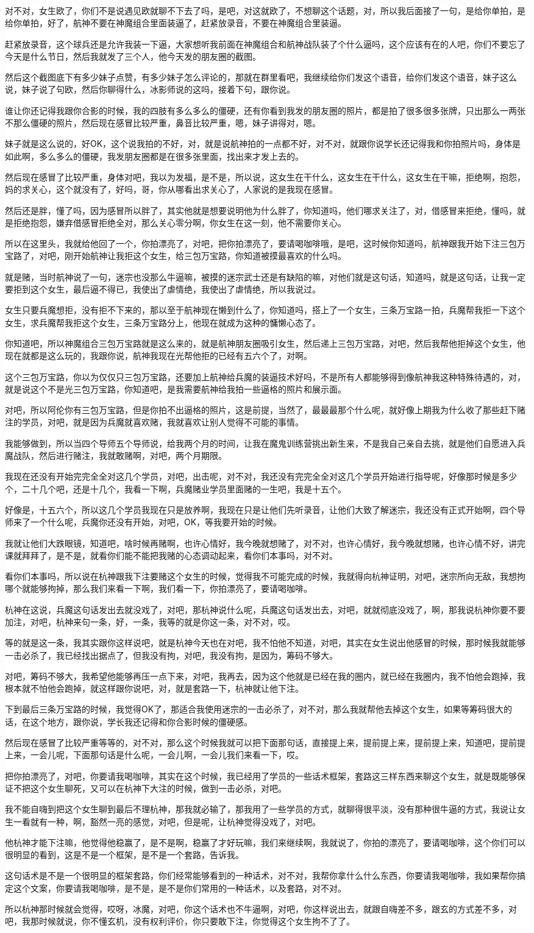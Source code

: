 对不对，女生欧了，你们不是说遇见欧就聊不下去了吗，是吧，对这就欧了，不想聊这个话题，对，所以我后面接了一句，是给你单拍，是给你单拍，好了，航神不要在神魔组合里面装逼了，赶紧放录音，不要在神魔组合里装逼。

赶紧放录音，这个球兵还是允许我装一下逼，大家想听我前面在神魔组合和航神战队装了个什么逼吗，这个应该有在的人吧，你们不要忘了今天是什么节日，然后我就发了三个人，他今天发的朋友圈的截图。

然后这个截图底下有多少妹子点赞，有多少妹子怎么评论的，那就在群里看吧，我继续给你们发这个语音，给你们发这个语音，妹子这么说，妹子说了句欧，然后你聊得什么，冰影师说的这吗，接着下句，跟你说。

谁让你还记得我跟你合影的时候，我的四肢有多么多么的僵硬，还有你看到我发的朋友圈的照片，都是拍了很多很多张牌，只出那么一两张不那么僵硬的照片，然后现在感冒比较严重，鼻音比较严重，嗯，妹子讲得对，嗯。

妹子就是这么说的，好OK，这个说我拍的不好，对，就是说航神拍的一点都不好，对不对，就跟你说学长还记得我和你拍照片吗，身体是如此啊，多么多么的僵硬，我发朋友圈都是在很多张里面，找出来才发上去的。

然后现在感冒了比较严重，身体对吧，我以为发福，是不是，所以说，这女生在干什么，这女生在干什么，这女生在干嘛，拒绝啊，抱怨，妈的求关心，这个就没有了，好吗，哥，你从哪看出求关心了，人家说的是我现在感冒。

然后还是胖，懂了吗，因为感冒所以胖了，其实他就是想要说明他为什么胖了，你知道吗，他们哪求关注了，对，借感冒来拒绝，懂吗，就是拒绝抱怨，嫌弃借感冒拒绝全对，那么关心零分啊，你女生在这一刻，他不需要你关心。

所以在这里头，我就给他回了一个，你拍漂亮了，对吧，把你拍漂亮了，要请喝咖啡哦，是吧，这时候你知道吗，航神跟我开始下注三包万宝路了，对吧，刚开始航神让我拒这个女生，给三包万宝路，你知道被摸最喜欢的什么吗。

就是赌，当时航神说了一句，迷宗也没那么牛逼嘛，被摸的迷宗武士还是有缺陷的嘛，对他们就是这句话，知道吗，就是这句话，让我一定要拒到这个女生，最后逼不得已，我使出了虐情绝，我使出了虐情绝，所以我说过。

女生只要兵魔想拒，没有拒不下来的，那以至于航神现在懒到什么了，你知道吗，搭上了一个女生，三条万宝路一拍，兵魔帮我拒一下这个女生，求兵魔帮我拒这个女生，三条万宝路分上，他现在就成为这种的慵懒心态了。

你知道吧，所以神魔组合三包万宝路就是这么来的，就是航神朋友圈吸引女生，然后递上三包万宝路，对吧，然后我帮他拒掉这个女生，他现在就都是这么玩的，我跟你说，航神我现在光帮他拒的已经有五六个了，对啊。

这个三包万宝路，你以为仅仅只三包万宝路，还要加上航神给兵魔的装逼技术好吗，不是所有人都能够得到像航神我这种特殊待遇的，对，就是说这个不是光三包万宝路，你知道吧，是我需要航神给我拍一些逼格的照片和展示面。

对吧，所以阿伦你有三包万宝路，但是你拍不出逼格的照片，这是前提，当然了，最最最那个什么呢，就好像上期我为什么收了那些赶下赌注的学员，对吧，就是因为兵魔就喜欢赌，我就喜欢让别人觉得不可能的事情。

我能够做到，所以当四个导师五个导师说，给我两个月的时间，让我在魔鬼训练营挑出新生来，不是我自己亲自去挑，就是他们自愿进入兵魔战队，然后进行赌注，我就敢赌啊，对吧，两个月期限。

我现在还没有开始完完全全对这几个学员，对吧，出击呢，对不对，我还没有完完全全对这几个学员开始进行指导呢，好像那时候是多少个，二十几个吧，还是十几个，我看一下啊，兵魔赌业学员里面赌的一生吧，我是十五个。

好像是，十五六个，所以这几个学员我现在只是放养啊，我现在只是让他们先听录音，让他们大致了解迷宗，我还没有正式开始啊，四个导师来了一个什么呢，兵魔你还没有开始，对吧，OK，等我要开始的时候。

我就让他们大跌眼镜，知道吧，啥时候再赌啊，也许心情好，我今晚就想赌了，对不对，也许心情好，我今晚就想赌，也许心情不好，讲完课就拜拜了，是不是，就看你们能不能把我赌的心态调动起来，看你们本事吗，对不对。

看你们本事吗，所以说在杭神跟我下注要赌这个女生的时候，觉得我不可能完成的时候，我就得向杭神证明，对吧，迷宗所向无敌，我想拘哪个就能够拘掉，那么我们来看一下啊，我们看一下，你拍漂亮了，要请喝咖啡。

杭神在这说，兵魔这句话发出去就没戏了，对吧，那杭神说什么呢，兵魔这句话发出去，对吧，就就彻底没戏了，啊，那我说杭神你要不要加注，对吧，杭神来句一条，好，一条，我等的就是你这一条，对不对，哎。

等的就是这一条，我其实跟你这样说吧，就是杭神今天也在对吧，我不怕他不知道，对吧，其实在女生说出他感冒的时候，那时候我就能够一击必杀了，我已经找出据点了，但我没有拘，对吧，我没有拘，是因为，筹码不够大。

对吧，筹码不够大，我希望他能够再压一点下来，对吧，我再去，因为这个他就是已经在我的圈内，就已经在我圈内，我不怕他会跑掉，我根本就不怕他会跑掉，就这样跟你说吧，对，就是套路一下，杭神就让他下注。

下到最后三条万宝路的时候，我觉得OK了，那适合我使用迷宗的一击必杀了，对不对，那么我就帮他去掉这个女生，如果等筹码很大的话，在这个地方，跟你说，学长我还记得和你合影时候的僵硬感。

然后现在感冒了比较严重等等的，对不对，那么这个时候我就可以把下面那句话，直接提上来，提前提上来，提前提上来，知道吧，提前提上来，一会儿呢，下面那句话是什么呢，一会儿啊，一会儿我们来看一下，哎。

把你拍漂亮了，对吧，你要请我喝咖啡，其实在这个时候，我已经用了学员的一些话术框架，套路这三样东西来聊这个女生，就是既能够保证不把这个女生聊死，又可以在杭神下大注的时候，做到一击必杀，对吧。

我不能自嗨到把这个女生聊到最后不理杭神，那我就必输了，那我用了一些学员的方式，就聊得很平淡，没有那种很牛逼的方式，我说让女生一看就有一种，啊，豁然一亮的感觉，对吧，但是呢，让杭神觉得没戏了，对吧。

他杭神才能下注嘛，他觉得他稳赢了，是不是啊，稳赢了才好玩嘛，我们来继续啊，我就说了，你拍的漂亮了，要请喝咖啡，这个你们可以很明显的看到，这是不是一个框架，是不是一个套路，告诉我。

这句话术是不是一个很明显的框架套路，你们经常能够看到的一种话术，对不对，我帮你拿什么什么东西，你要请我喝咖啡，我如果帮你搞定这个文案，你要请我喝咖啡，是不是，是不是你们常用的一种话术，以及套路，对不对。

所以杭神那时候就会觉得，哎呀，冰魔，对吧，你这个话术也不牛逼啊，对吧，你这样说出去，就跟自嗨差不多，跟玄的方式差不多，对吧，我那时候就说，你不懂玄机，没有权利评价，你只要敢下注，你觉得这个女生拘不了了。

